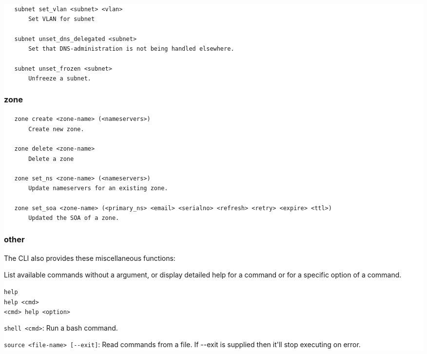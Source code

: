 ```cli
   subnet set_vlan <subnet> <vlan>
       Set VLAN for subnet
       
   subnet unset_dns_delegated <subnet>
       Set that DNS-administration is not being handled elsewhere.
       
   subnet unset_frozen <subnet>
       Unfreeze a subnet.
```

### zone

```cli
   zone create <zone-name> (<nameservers>)
       Create new zone.
       
   zone delete <zone-name>
       Delete a zone
       
   zone set_ns <zone-name> (<nameservers>)
       Update nameservers for an existing zone.
       
   zone set_soa <zone-name> (<primary_ns> <email> <serialno> <refresh> <retry> <expire> <ttl>)
       Updated the SOA of a zone.
```

### other

The CLI also provides these miscellaneous functions:

List available commands without a argument, or display detailed help for a command or for a specific option of a command.

```cli
help
help <cmd>
<cmd> help <option>
```

`shell <cmd>`: Run a bash command.

`source <file-name> [--exit]`: Read commands from a file. If --exit is supplied then it'll stop executing on error.
